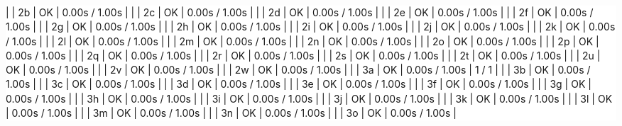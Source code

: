 |  |  2b      |  OK  |  0.00s / 1.00s  |
|  |  2c      |  OK  |  0.00s / 1.00s  |
|  |  2d      |  OK  |  0.00s / 1.00s  |
|  |  2e      |  OK  |  0.00s / 1.00s  |
|  |  2f      |  OK  |  0.00s / 1.00s  |
|  |  2g      |  OK  |  0.00s / 1.00s  |
|  |  2h      |  OK  |  0.00s / 1.00s  |
|  |  2i      |  OK  |  0.00s / 1.00s  |
|  |  2j      |  OK  |  0.00s / 1.00s  |
|  |  2k      |  OK  |  0.00s / 1.00s  |
|  |  2l      |  OK  |  0.00s / 1.00s  |
|  |  2m      |  OK  |  0.00s / 1.00s  |
|  |  2n      |  OK  |  0.00s / 1.00s  |
|  |  2o      |  OK  |  0.00s / 1.00s  |
|  |  2p      |  OK  |  0.00s / 1.00s  |
|  |  2q      |  OK  |  0.00s / 1.00s  |
|  |  2r      |  OK  |  0.00s / 1.00s  |
|  |  2s      |  OK  |  0.00s / 1.00s  |
|  |  2t      |  OK  |  0.00s / 1.00s  |
|  |  2u      |  OK  |  0.00s / 1.00s  |
|  |  2v      |  OK  |  0.00s / 1.00s  |
|  |  2w      |  OK  |  0.00s / 1.00s  |
|  |  3a      |  OK  |  0.00s / 1.00s  |  1 / 1  |
|  |  3b      |  OK  |  0.00s / 1.00s  |
|  |  3c      |  OK  |  0.00s / 1.00s  |
|  |  3d      |  OK  |  0.00s / 1.00s  |
|  |  3e      |  OK  |  0.00s / 1.00s  |
|  |  3f      |  OK  |  0.00s / 1.00s  |
|  |  3g      |  OK  |  0.00s / 1.00s  |
|  |  3h      |  OK  |  0.00s / 1.00s  |
|  |  3i      |  OK  |  0.00s / 1.00s  |
|  |  3j      |  OK  |  0.00s / 1.00s  |
|  |  3k      |  OK  |  0.00s / 1.00s  |
|  |  3l      |  OK  |  0.00s / 1.00s  |
|  |  3m      |  OK  |  0.00s / 1.00s  |
|  |  3n      |  OK  |  0.00s / 1.00s  |
|  |  3o      |  OK  |  0.00s / 1.00s  |